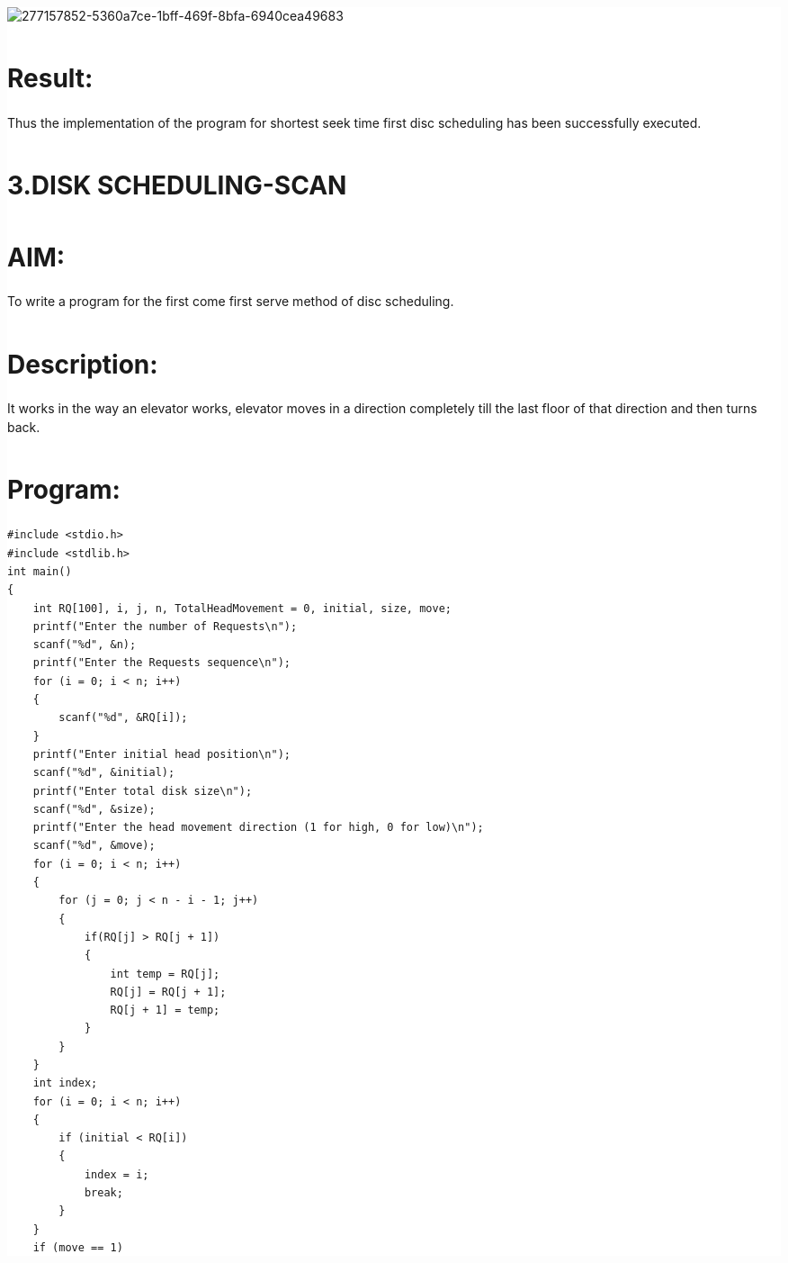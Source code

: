 ![277157852-5360a7ce-1bff-469f-8bfa-6940cea49683](https://github.com/prithviraj5703/OS-EX.11-IMPLEMENTATION-OF-DISK-SCHEDULING-ALGORITHMS/assets/121418418/ab517779-59ff-466f-9735-fca2531518b4)

# Result:
Thus the implementation of the program for shortest seek time first disc scheduling has been successfully executed.

# 3.DISK SCHEDULING-SCAN

# AIM:
To write a program for the first come first serve method of disc scheduling.

# Description:
It works in the way an elevator works, elevator moves in a direction completely till the last floor of that direction and then turns back.

# Program:
```
#include <stdio.h>
#include <stdlib.h>
int main()
{
    int RQ[100], i, j, n, TotalHeadMovement = 0, initial, size, move;
    printf("Enter the number of Requests\n");
    scanf("%d", &n);
    printf("Enter the Requests sequence\n");
    for (i = 0; i < n; i++)
    {
        scanf("%d", &RQ[i]);
    }
    printf("Enter initial head position\n");
    scanf("%d", &initial);
    printf("Enter total disk size\n");
    scanf("%d", &size);
    printf("Enter the head movement direction (1 for high, 0 for low)\n");
    scanf("%d", &move);
    for (i = 0; i < n; i++)
    {
        for (j = 0; j < n - i - 1; j++) 
        {
            if(RQ[j] > RQ[j + 1])
            {
                int temp = RQ[j];
                RQ[j] = RQ[j + 1];
                RQ[j + 1] = temp;
            }
        }
    }
    int index;
    for (i = 0; i < n; i++) 
    {
        if (initial < RQ[i])
        {
            index = i;
            break;
        }
    }
    if (move == 1)
```